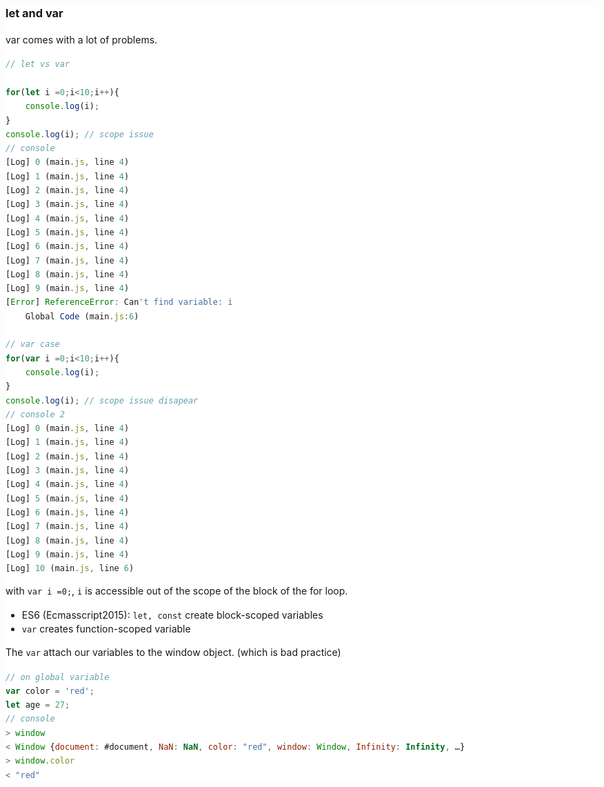 ### let and var

var comes with a lot of problems.

```javascript
// let vs var

for(let i =0;i<10;i++){
    console.log(i);
}
console.log(i); // scope issue
// console
[Log] 0 (main.js, line 4)
[Log] 1 (main.js, line 4)
[Log] 2 (main.js, line 4)
[Log] 3 (main.js, line 4)
[Log] 4 (main.js, line 4)
[Log] 5 (main.js, line 4)
[Log] 6 (main.js, line 4)
[Log] 7 (main.js, line 4)
[Log] 8 (main.js, line 4)
[Log] 9 (main.js, line 4)
[Error] ReferenceError: Can't find variable: i
	Global Code (main.js:6)

// var case
for(var i =0;i<10;i++){
    console.log(i);
}
console.log(i); // scope issue disapear
// console 2
[Log] 0 (main.js, line 4)
[Log] 1 (main.js, line 4)
[Log] 2 (main.js, line 4)
[Log] 3 (main.js, line 4)
[Log] 4 (main.js, line 4)
[Log] 5 (main.js, line 4)
[Log] 6 (main.js, line 4)
[Log] 7 (main.js, line 4)
[Log] 8 (main.js, line 4)
[Log] 9 (main.js, line 4)
[Log] 10 (main.js, line 6)
```

with ```var i =0;```, ```i``` is accessible out of the scope of the block of the for loop.

- ES6 (Ecmasscript2015): ```let, const``` create block-scoped variables
- ```var``` creates function-scoped variable

The ```var``` attach our variables to the window object. (which is bad practice)

```javascript
// on global variable
var color = 'red';
let age = 27;
// console
> window
< Window {document: #document, NaN: NaN, color: "red", window: Window, Infinity: Infinity, …}
> window.color
< "red"
```
